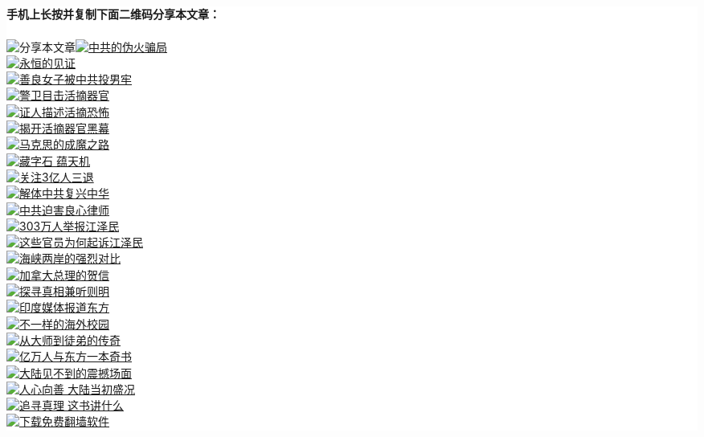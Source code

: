 <strong>手机上长按并复制下面二维码分享本文章：</strong><br><br><img src="http://www.szzd.org/v.php?action=qrcode&url=https://github.com/nmgmpi3768/djy/blob/master/gb/20/9/3/n12376713.md%231" title="分享本文章"></td><td VALIGN=TOP><a href="https://github.com/nmgmpi3768/djy/blob/master/gb/16/1/21/n4622075.md?dfh#1" target="_blank"><img src="https://raw.githubusercontent.com/nmgmpi3768/djy/master/gb/300/wei-f1.jpg" title="中共的伪火骗局"  alt="中共的伪火骗局"></a><br><a href="https://github.com/nmgmpi3768/www/blob/master/README.md?dfh#9" target="_blank"><img src="https://raw.githubusercontent.com/nmgmpi3768/djy/master/gb/300/yong-h.jpg" title="永恒的见证"  alt="永恒的见证"></a><br><a href="https://github.com/nmgmpi3768/djy/blob/master/gb/13/9/29/n3974789.md?dfh#1" target="_blank"><img src="https://raw.githubusercontent.com/nmgmpi3768/djy/master/gb/300/shang-lnz.jpg" title="善良女子被中共投男牢"  alt="善良女子被中共投男牢"></a><br><a href="https://github.com/nmgmpi3768/djy/blob/master/gb/16/3/16/n4663449.md?dfh#1" target="_blank"><img src="https://raw.githubusercontent.com/nmgmpi3768/djy/master/gb/300/huo-z3.jpg" title="警卫目击活摘器官"  alt="警卫目击活摘器官"></a><br><a href="https://github.com/nmgmpi3768/djy/blob/master/gb/16/8/7/n8177641.md?dfh#1" target="_blank"><img src="https://raw.githubusercontent.com/nmgmpi3768/djy/master/gb/300/huo-z4.jpg" title="证人描述活摘恐怖"  alt="证人描述活摘恐怖"></a><br><a href="https://github.com/nmgmpi3768/djy/blob/master/gb/10/4/19/n2881569.md?dfh#1" target="_blank"><img src="https://raw.githubusercontent.com/nmgmpi3768/djy/master/gb/300/huo-z1.jpg" title="揭开活摘器官黑幕"  alt="揭开活摘器官黑幕"></a><br><a href="https://github.com/nmgmpi3768/djy/blob/master/gb/10/11/7/n3077476.md?dfh#1" target="_blank"><img src="https://raw.githubusercontent.com/nmgmpi3768/djy/master/gb/300/ma-ks.jpg" title="马克思的成魔之路"  alt="马克思的成魔之路"></a><br><a href="https://github.com/nmgmpi3768/djy/blob/master/gb/14/6/9/n4173977.md?dfh#1" target="_blank"><img src="https://raw.githubusercontent.com/nmgmpi3768/djy/master/gb/300/chang-zs.jpg" title="藏字石 蕴天机"  alt="藏字石 蕴天机"></a><br><a href="https://github.com/nmgmpi3768/djy/blob/master/gb/18/5/10/n10381511.md?dfh#1" target="_blank"><img src="https://raw.githubusercontent.com/nmgmpi3768/djy/master/gb/300/st1.jpg" title="关注3亿人三退"  alt="关注3亿人三退"></a><br><a href="https://github.com/nmgmpi3768/djy/blob/master/gb/18/3/21/n10237682.md?dfh#1" target="_blank"><img src="https://raw.githubusercontent.com/nmgmpi3768/djy/master/gb/300/jie-t.jpg" title="解体中共复兴中华"  alt="解体中共复兴中华"></a><br><a href="https://github.com/nmgmpi3768/djy/blob/master/gb/9/2/9/n2422991.md?dfh#1" target="_blank"><img src="https://raw.githubusercontent.com/nmgmpi3768/djy/master/gb/300/gao-zs.jpg" title="中共迫害良心律师"  alt="中共迫害良心律师"></a><br><a href="https://github.com/nmgmpi3768/djy/blob/master/gb/18/12/9/n10900044.md?dfh#1" target="_blank"><img src="https://raw.githubusercontent.com/nmgmpi3768/djy/master/gb/300/sj1.jpg" title="303万人举报江泽民"  alt="303万人举报江泽民"></a><br><a href="https://github.com/nmgmpi3768/djy/blob/master/gb/18/8/28/n10672014.md?dfh#1" target="_blank"><img src="https://raw.githubusercontent.com/nmgmpi3768/djy/master/gb/300/sj2.jpg" title="这些官员为何起诉江泽民"  alt="这些官员为何起诉江泽民"></a><br><a href="https://github.com/nmgmpi3768/djy/blob/master/gb/8/12/18/n2367165.md?dfh#1" target="_blank"><img src="https://raw.githubusercontent.com/nmgmpi3768/djy/master/gb/300/liangan.jpg" title="海峡两岸的强烈对比"  alt="海峡两岸的强烈对比"></a><br><a href="https://github.com/nmgmpi3768/djy/blob/master/gb/15/12/10/n4593139.md?dfh#1" target="_blank"><img src="https://raw.githubusercontent.com/nmgmpi3768/djy/master/gb/300/jia-ndzl.jpg" title="加拿大总理的贺信"  alt="加拿大总理的贺信"></a><br><a href="https://github.com/nmgmpi3768/djy/blob/master/gb/11/6/17/n3289382.md?dfh#1" target="_blank"><img src="https://raw.githubusercontent.com/nmgmpi3768/djy/master/gb/300/xiao-wd.jpg" title="探寻真相兼听则明"  alt="探寻真相兼听则明"></a><br><a href="https://github.com/nmgmpi3768/djy/blob/master/gb/18/10/27/n10812623.md?dfh#1" target="_blank"><img src="https://raw.githubusercontent.com/nmgmpi3768/djy/master/gb/300/yindu.jpg" title="印度媒体报道东方"  alt="印度媒体报道东方"></a><br><a href="https://github.com/nmgmpi3768/djy/blob/master/gb/18/6/9/n10469652.md?dfh#1" target="_blank"><img src="https://raw.githubusercontent.com/nmgmpi3768/djy/master/gb/300/xie-j.jpg" title="不一样的海外校园"  alt="不一样的海外校园"></a><br><a href="https://github.com/nmgmpi3768/djy/blob/master/gb/7/4/5/n1669415.md?dfh#1" target="_blank"><img src="https://raw.githubusercontent.com/nmgmpi3768/djy/master/gb/300/li-up.jpg" title="从大师到徒弟的传奇"  alt="从大师到徒弟的传奇"></a><br><a href="https://github.com/nmgmpi3768/djy/blob/master/gb/17/5/26/n9191512.md?dfh#1" target="_blank"><img src="https://raw.githubusercontent.com/nmgmpi3768/djy/master/gb/300/zfl2.jpg" title="亿万人与东方一本奇书"  alt="亿万人与东方一本奇书"></a><br><a href="https://github.com/nmgmpi3768/djy/blob/master/gb/13/11/27/n4020290.md?dfh#1" target="_blank"><img src="https://raw.githubusercontent.com/nmgmpi3768/djy/master/gb/300/zhen-h.jpg" title="大陆见不到的震撼场面"  alt="大陆见不到的震撼场面"></a><br><a href="https://github.com/nmgmpi3768/djy/blob/master/gb/15/7/17/n4482910.md?dfh#1" target="_blank"><img src="https://raw.githubusercontent.com/nmgmpi3768/djy/master/gb/300/dalu-sk.jpg" title="人心向善 大陆当初盛况"  alt="人心向善 大陆当初盛况"></a><br><a href="https://github.com/nmgmpi3768/djy/blob/master/gb/19/1/5/n10955468.md?dfh#1" target="_blank"><img src="https://raw.githubusercontent.com/nmgmpi3768/djy/master/gb/300/zfl1.jpg" title="追寻真理 这书讲什么"  alt="追寻真理 这书讲什么"></a><br><a href="https://github.com/nmgmpi3768/www/blob/master/README.md?dfh#1" target="_blank"><img src="https://raw.githubusercontent.com/nmgmpi3768/djy/master/gb/300/fq1.jpg" title="下载免费翻墙软件"  alt="下载免费翻墙软件"></a><br></td></tr></table>
